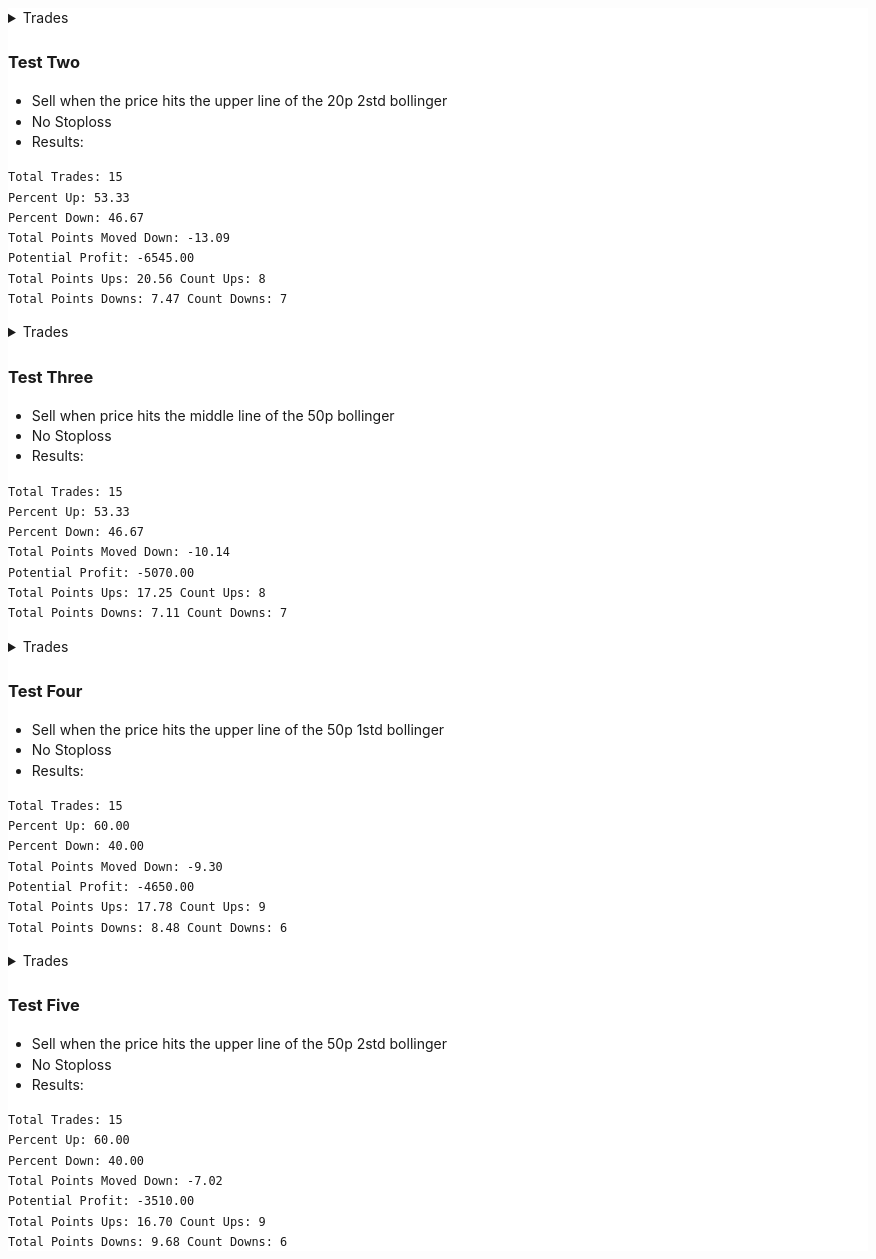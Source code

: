 <details><summary>Trades</summary></details>

### Test Two
* Sell when the price hits the upper line of the 20p 2std bollinger
* No Stoploss
* Results:
```
Total Trades: 15
Percent Up: 53.33
Percent Down: 46.67
Total Points Moved Down: -13.09
Potential Profit: -6545.00
Total Points Ups: 20.56 Count Ups: 8
Total Points Downs: 7.47 Count Downs: 7
```

<details><summary>Trades</summary></details>

### Test Three
* Sell when price hits the middle line of the 50p bollinger
* No Stoploss
* Results:
```
Total Trades: 15
Percent Up: 53.33
Percent Down: 46.67
Total Points Moved Down: -10.14
Potential Profit: -5070.00
Total Points Ups: 17.25 Count Ups: 8
Total Points Downs: 7.11 Count Downs: 7
```

<details><summary>Trades</summary></details>

### Test Four
* Sell when the price hits the upper line of the 50p 1std bollinger
* No Stoploss
* Results:
```
Total Trades: 15
Percent Up: 60.00
Percent Down: 40.00
Total Points Moved Down: -9.30
Potential Profit: -4650.00
Total Points Ups: 17.78 Count Ups: 9
Total Points Downs: 8.48 Count Downs: 6
```

<details><summary>Trades</summary></details>

### Test Five
* Sell when the price hits the upper line of the 50p 2std bollinger
* No Stoploss
* Results:
```
Total Trades: 15
Percent Up: 60.00
Percent Down: 40.00
Total Points Moved Down: -7.02
Potential Profit: -3510.00
Total Points Ups: 16.70 Count Ups: 9
Total Points Downs: 9.68 Count Downs: 6
```
